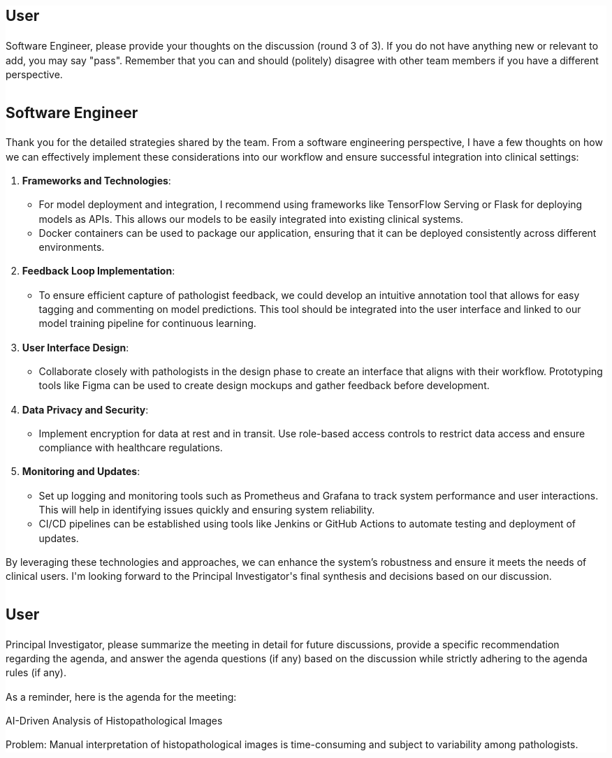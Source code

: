 ## User

Software Engineer, please provide your thoughts on the discussion (round 3 of 3). If you do not have anything new or relevant to add, you may say "pass". Remember that you can and should (politely) disagree with other team members if you have a different perspective.

## Software Engineer

Thank you for the detailed strategies shared by the team. From a software engineering perspective, I have a few thoughts on how we can effectively implement these considerations into our workflow and ensure successful integration into clinical settings:

1. **Frameworks and Technologies**:
   - For model deployment and integration, I recommend using frameworks like TensorFlow Serving or Flask for deploying models as APIs. This allows our models to be easily integrated into existing clinical systems.
   - Docker containers can be used to package our application, ensuring that it can be deployed consistently across different environments.

2. **Feedback Loop Implementation**:
   - To ensure efficient capture of pathologist feedback, we could develop an intuitive annotation tool that allows for easy tagging and commenting on model predictions. This tool should be integrated into the user interface and linked to our model training pipeline for continuous learning.

3. **User Interface Design**:
   - Collaborate closely with pathologists in the design phase to create an interface that aligns with their workflow. Prototyping tools like Figma can be used to create design mockups and gather feedback before development.

4. **Data Privacy and Security**:
   - Implement encryption for data at rest and in transit. Use role-based access controls to restrict data access and ensure compliance with healthcare regulations.

5. **Monitoring and Updates**:
   - Set up logging and monitoring tools such as Prometheus and Grafana to track system performance and user interactions. This will help in identifying issues quickly and ensuring system reliability.
   - CI/CD pipelines can be established using tools like Jenkins or GitHub Actions to automate testing and deployment of updates.

By leveraging these technologies and approaches, we can enhance the system’s robustness and ensure it meets the needs of clinical users. I'm looking forward to the Principal Investigator's final synthesis and decisions based on our discussion.

## User

Principal Investigator, please summarize the meeting in detail for future discussions, provide a specific recommendation regarding the agenda, and answer the agenda questions (if any) based on the discussion while strictly adhering to the agenda rules (if any).

As a reminder, here is the agenda for the meeting:

AI-Driven Analysis of Histopathological Images

Problem: Manual interpretation of histopathological images is time-consuming and subject to variability among pathologists.
